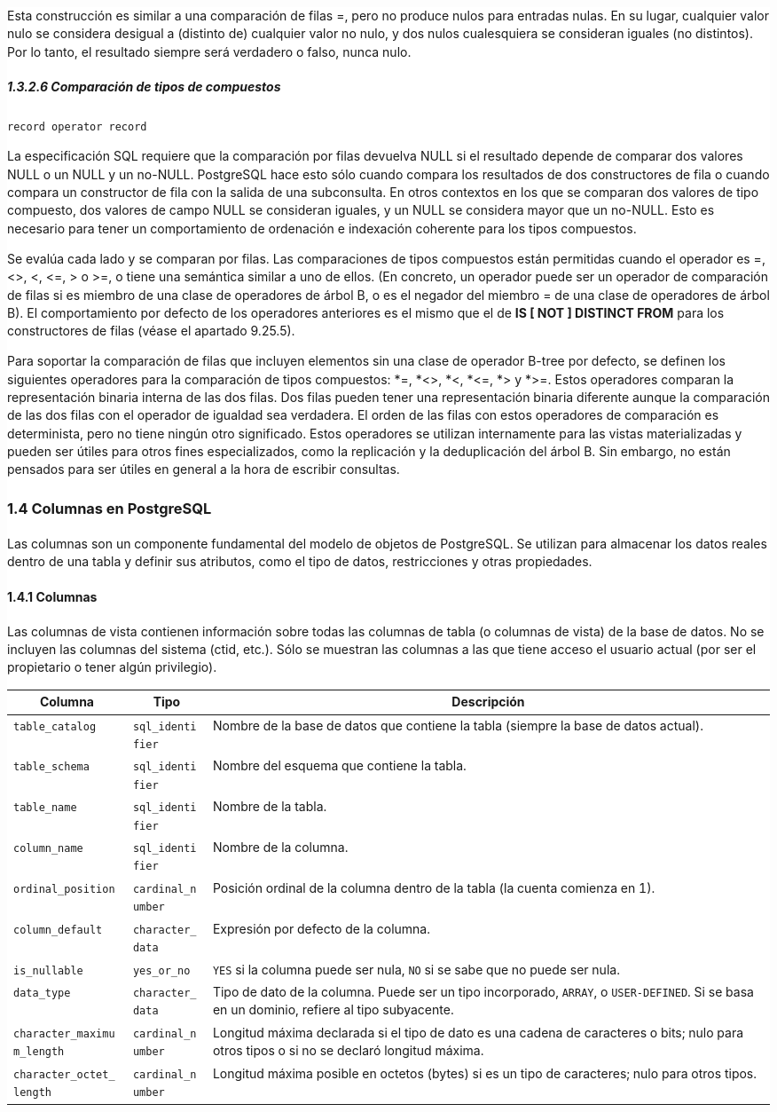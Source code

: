 Esta construcción es similar a una comparación de filas =, pero no produce nulos para entradas nulas. En su lugar, cualquier valor nulo se considera desigual a (distinto de) cualquier valor no nulo, y dos nulos cualesquiera se consideran iguales (no distintos). Por lo tanto, el resultado siempre será verdadero o falso, nunca nulo.

##### 1.3.2.6 Comparación de tipos de compuestos

```
record operator record
```

La especificación SQL requiere que la comparación por filas devuelva NULL si el resultado depende de comparar dos valores NULL o un NULL y un no-NULL. PostgreSQL hace esto sólo cuando compara los resultados de dos constructores de fila o cuando compara un constructor de fila con la salida de una subconsulta. En otros contextos en los que se comparan dos valores de tipo compuesto, dos valores de campo NULL se consideran iguales, y un NULL se considera mayor que un no-NULL. Esto es necesario para tener un comportamiento de ordenación e indexación coherente para los tipos compuestos.

Se evalúa cada lado y se comparan por filas. Las comparaciones de tipos compuestos están permitidas cuando el operador es =, <>, <, <=, > o >=, o tiene una semántica similar a uno de ellos. (En concreto, un operador puede ser un operador de comparación de filas si es miembro de una clase de operadores de árbol B, o es el negador del miembro = de una clase de operadores de árbol B). El comportamiento por defecto de los operadores anteriores es el mismo que el de __IS [ NOT ] DISTINCT FROM__ para los constructores de filas (véase el apartado 9.25.5).

Para soportar la comparación de filas que incluyen elementos sin una clase de operador B-tree por defecto, se definen los siguientes operadores para la comparación de tipos compuestos: *=, *<>, *<, *<=, *> y *>=. Estos operadores comparan la representación binaria interna de las dos filas. Dos filas pueden tener una representación binaria diferente aunque la comparación de las dos filas con el operador de igualdad sea verdadera. El orden de las filas con estos operadores de comparación es determinista, pero no tiene ningún otro significado. Estos operadores se utilizan internamente para las vistas materializadas y pueden ser útiles para otros fines especializados, como la replicación y la deduplicación del árbol B. Sin embargo, no están pensados para ser útiles en general a la hora de escribir consultas.

### 1.4 Columnas en PostgreSQL

Las columnas son un componente fundamental del modelo de objetos de PostgreSQL. Se utilizan para almacenar los datos reales dentro de una tabla y definir sus atributos, como el tipo de datos, restricciones y otras propiedades.

#### 1.4.1 Columnas

Las columnas de vista contienen información sobre todas las columnas de tabla (o columnas de vista) de la base de datos. No se incluyen las columnas del sistema (ctid, etc.). Sólo se muestran las columnas a las que tiene acceso el usuario actual (por ser el propietario o tener algún privilegio).

| **Columna**              | **Tipo**              | **Descripción**                                                                                                                                                                             |
|--------------------------|-----------------------|---------------------------------------------------------------------------------------------------------------------------------------------------------------------------------------------|
| `table_catalog`          | `sql_identifier`     | Nombre de la base de datos que contiene la tabla (siempre la base de datos actual).                                                                                                         |
| `table_schema`           | `sql_identifier`     | Nombre del esquema que contiene la tabla.                                                                                                                                                   |
| `table_name`             | `sql_identifier`     | Nombre de la tabla.                                                                                                                                                                         |
| `column_name`            | `sql_identifier`     | Nombre de la columna.                                                                                                                                                                       |
| `ordinal_position`       | `cardinal_number`    | Posición ordinal de la columna dentro de la tabla (la cuenta comienza en 1).                                                                                                                |
| `column_default`         | `character_data`     | Expresión por defecto de la columna.                                                                                                                                                        |
| `is_nullable`            | `yes_or_no`          | `YES` si la columna puede ser nula, `NO` si se sabe que no puede ser nula.                                                                                                                  |
| `data_type`              | `character_data`     | Tipo de dato de la columna. Puede ser un tipo incorporado, `ARRAY`, o `USER-DEFINED`. Si se basa en un dominio, refiere al tipo subyacente.                                                 |
| `character_maximum_length` | `cardinal_number` | Longitud máxima declarada si el tipo de dato es una cadena de caracteres o bits; nulo para otros tipos o si no se declaró longitud máxima.                                                  |
| `character_octet_length` | `cardinal_number`    | Longitud máxima posible en octetos (bytes) si es un tipo de caracteres; nulo para otros tipos.                                                                                              |